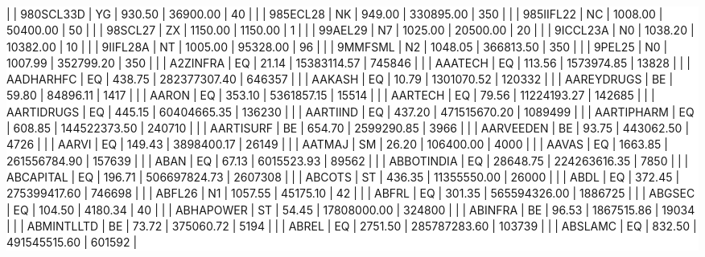 |  | 980SCL33D | YG | 930.50 | 36900.00 | 40 |
|  | 985ECL28 | NK | 949.00 | 330895.00 | 350 |
|  | 985IIFL22 | NC | 1008.00 | 50400.00 | 50 |
|  | 98SCL27 | ZX | 1150.00 | 1150.00 | 1 |
|  | 99AEL29 | N7 | 1025.00 | 20500.00 | 20 |
|  | 9ICCL23A | N0 | 1038.20 | 10382.00 | 10 |
|  | 9IIFL28A | NT | 1005.00 | 95328.00 | 96 |
|  | 9MMFSML | N2 | 1048.05 | 366813.50 | 350 |
|  | 9PEL25 | N0 | 1007.99 | 352799.20 | 350 |
|  | A2ZINFRA | EQ | 21.14 | 15383114.57 | 745846 |
|  | AAATECH | EQ | 113.56 | 1573974.85 | 13828 |
|  | AADHARHFC | EQ | 438.75 | 282377307.40 | 646357 |
|  | AAKASH | EQ | 10.79 | 1301070.52 | 120332 |
|  | AAREYDRUGS | BE | 59.80 | 84896.11 | 1417 |
|  | AARON | EQ | 353.10 | 5361857.15 | 15514 |
|  | AARTECH | EQ | 79.56 | 11224193.27 | 142685 |
|  | AARTIDRUGS | EQ | 445.15 | 60404665.35 | 136230 |
|  | AARTIIND | EQ | 437.20 | 471515670.20 | 1089499 |
|  | AARTIPHARM | EQ | 608.85 | 144522373.50 | 240710 |
|  | AARTISURF | BE | 654.70 | 2599290.85 | 3966 |
|  | AARVEEDEN | BE | 93.75 | 443062.50 | 4726 |
|  | AARVI | EQ | 149.43 | 3898400.17 | 26149 |
|  | AATMAJ | SM | 26.20 | 106400.00 | 4000 |
|  | AAVAS | EQ | 1663.85 | 261556784.90 | 157639 |
|  | ABAN | EQ | 67.13 | 6015523.93 | 89562 |
|  | ABBOTINDIA | EQ | 28648.75 | 224263616.35 | 7850 |
|  | ABCAPITAL | EQ | 196.71 | 506697824.73 | 2607308 |
|  | ABCOTS | ST | 436.35 | 11355550.00 | 26000 |
|  | ABDL | EQ | 372.45 | 275399417.60 | 746698 |
|  | ABFL26 | N1 | 1057.55 | 45175.10 | 42 |
|  | ABFRL | EQ | 301.35 | 565594326.00 | 1886725 |
|  | ABGSEC | EQ | 104.50 | 4180.34 | 40 |
|  | ABHAPOWER | ST | 54.45 | 17808000.00 | 324800 |
|  | ABINFRA | BE | 96.53 | 1867515.86 | 19034 |
|  | ABMINTLLTD | BE | 73.72 | 375060.72 | 5194 |
|  | ABREL | EQ | 2751.50 | 285787283.60 | 103739 |
|  | ABSLAMC | EQ | 832.50 | 491545515.60 | 601592 |